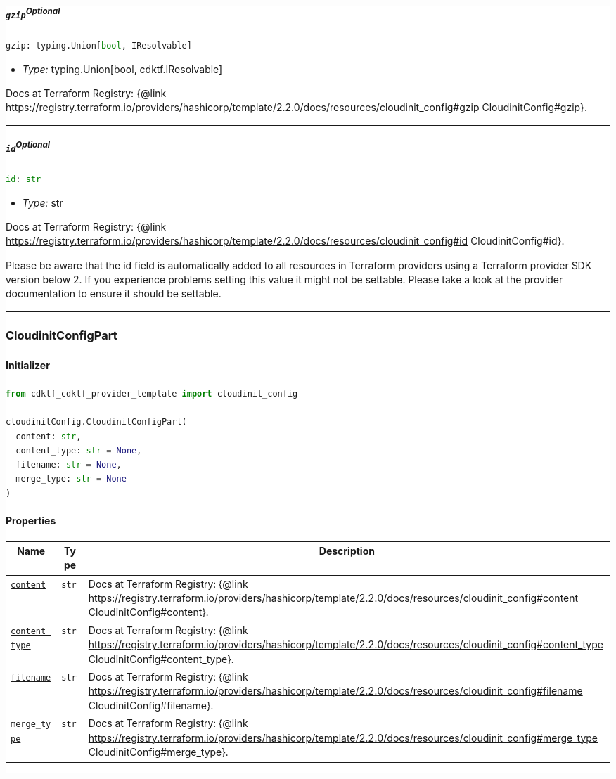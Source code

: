 ##### `gzip`<sup>Optional</sup> <a name="gzip" id="@cdktf/provider-template.cloudinitConfig.CloudinitConfigConfig.property.gzip"></a>

```python
gzip: typing.Union[bool, IResolvable]
```

- *Type:* typing.Union[bool, cdktf.IResolvable]

Docs at Terraform Registry: {@link https://registry.terraform.io/providers/hashicorp/template/2.2.0/docs/resources/cloudinit_config#gzip CloudinitConfig#gzip}.

---

##### `id`<sup>Optional</sup> <a name="id" id="@cdktf/provider-template.cloudinitConfig.CloudinitConfigConfig.property.id"></a>

```python
id: str
```

- *Type:* str

Docs at Terraform Registry: {@link https://registry.terraform.io/providers/hashicorp/template/2.2.0/docs/resources/cloudinit_config#id CloudinitConfig#id}.

Please be aware that the id field is automatically added to all resources in Terraform providers using a Terraform provider SDK version below 2.
If you experience problems setting this value it might not be settable. Please take a look at the provider documentation to ensure it should be settable.

---

### CloudinitConfigPart <a name="CloudinitConfigPart" id="@cdktf/provider-template.cloudinitConfig.CloudinitConfigPart"></a>

#### Initializer <a name="Initializer" id="@cdktf/provider-template.cloudinitConfig.CloudinitConfigPart.Initializer"></a>

```python
from cdktf_cdktf_provider_template import cloudinit_config

cloudinitConfig.CloudinitConfigPart(
  content: str,
  content_type: str = None,
  filename: str = None,
  merge_type: str = None
)
```

#### Properties <a name="Properties" id="Properties"></a>

| **Name** | **Type** | **Description** |
| --- | --- | --- |
| <code><a href="#@cdktf/provider-template.cloudinitConfig.CloudinitConfigPart.property.content">content</a></code> | <code>str</code> | Docs at Terraform Registry: {@link https://registry.terraform.io/providers/hashicorp/template/2.2.0/docs/resources/cloudinit_config#content CloudinitConfig#content}. |
| <code><a href="#@cdktf/provider-template.cloudinitConfig.CloudinitConfigPart.property.contentType">content_type</a></code> | <code>str</code> | Docs at Terraform Registry: {@link https://registry.terraform.io/providers/hashicorp/template/2.2.0/docs/resources/cloudinit_config#content_type CloudinitConfig#content_type}. |
| <code><a href="#@cdktf/provider-template.cloudinitConfig.CloudinitConfigPart.property.filename">filename</a></code> | <code>str</code> | Docs at Terraform Registry: {@link https://registry.terraform.io/providers/hashicorp/template/2.2.0/docs/resources/cloudinit_config#filename CloudinitConfig#filename}. |
| <code><a href="#@cdktf/provider-template.cloudinitConfig.CloudinitConfigPart.property.mergeType">merge_type</a></code> | <code>str</code> | Docs at Terraform Registry: {@link https://registry.terraform.io/providers/hashicorp/template/2.2.0/docs/resources/cloudinit_config#merge_type CloudinitConfig#merge_type}. |

---